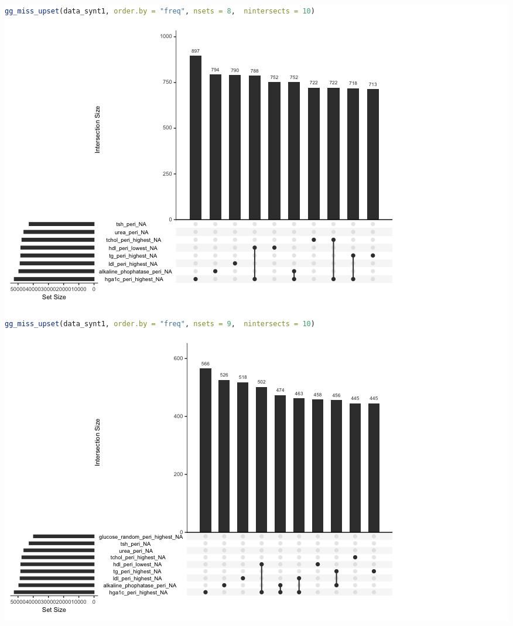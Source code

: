 ``` r
gg_miss_upset(data_synt1, order.by = "freq", nsets = 8,  nintersects = 10)
```

![](Independent-Analysis-1_rizvi_files/figure-html/unnamed-chunk-10-4.png)

``` r
gg_miss_upset(data_synt1, order.by = "freq", nsets = 9,  nintersects = 10)
```

![](Independent-Analysis-1_rizvi_files/figure-html/unnamed-chunk-10-5.png)
